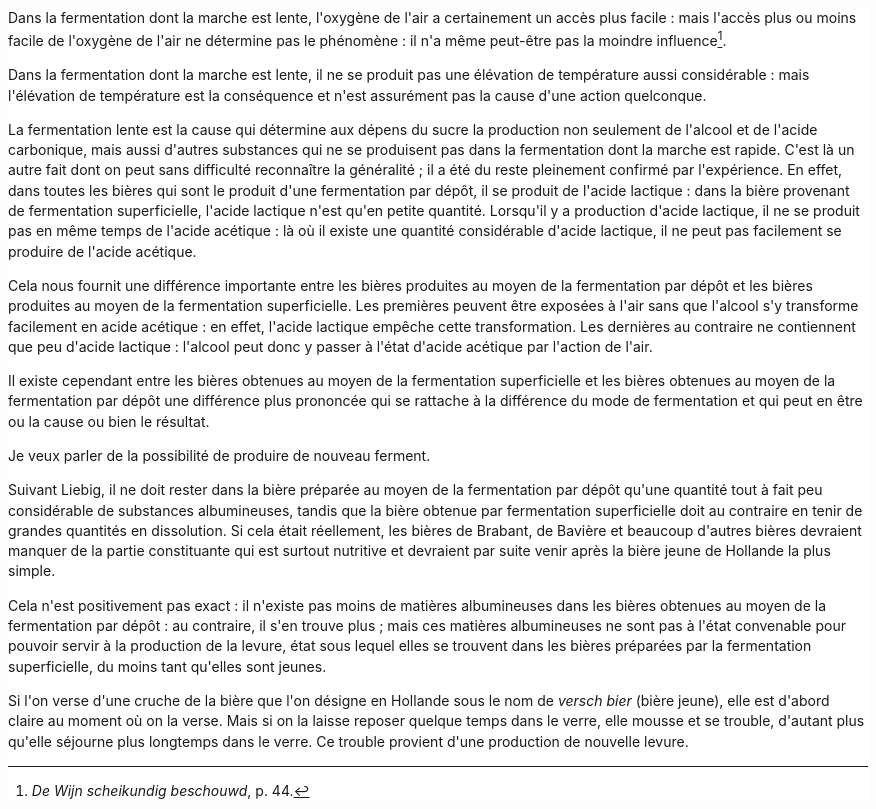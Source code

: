 Dans la fermentation dont la marche est lente, l'oxygène de l'air a
certainement un accès plus facile : mais l'accès plus ou moins facile de
l'oxygène de l'air ne détermine pas le phénomène : il n'a même peut-être pas la
moindre influence[^27].

Dans la fermentation dont la marche est lente, il ne se produit pas une
élévation de température aussi considérable : mais l'élévation de température
est la conséquence et n'est assurément pas la cause d'une action quelconque.

La fermentation lente est la cause qui détermine aux dépens du sucre la
production non seulement de l'alcool et de l'acide carbonique, mais aussi
d'autres substances qui ne se produisent pas dans la fermentation dont la
marche est rapide. C'est là un autre fait dont on peut sans difficulté
reconnaître la généralité ; il a été du reste pleinement confirmé par
l'expérience. En effet, dans toutes les bières qui sont le produit d'une
fermentation par dépôt, il se produit de l'acide lactique : dans la bière
provenant de fermentation superficielle, l'acide lactique n'est qu'en petite
quantité. Lorsqu'il y a production d'acide lactique, il ne se produit pas en
même temps de l'acide acétique : là où il existe une quantité considérable
d'acide lactique, il ne peut pas facilement se produire de l'acide acétique.

Cela nous fournit une différence importante entre les bières produites au moyen
de la fermentation par dépôt et les bières produites au moyen de la
fermentation superficielle. Les premières peuvent être exposées à l'air sans
que l'alcool s'y transforme facilement en acide acétique : en effet, l'acide
lactique empêche cette transformation. Les dernières au contraire ne
contiennent que peu d'acide lactique : l'alcool peut donc y passer à l'état
d'acide acétique par l'action de l'air.

Il existe cependant entre les bières obtenues au moyen de la fermentation
superficielle et les bières obtenues au moyen de la fermentation par dépôt une
différence plus prononcée qui se rattache à la différence du mode de
fermentation et qui peut en être ou la cause ou bien le résultat.

Je veux parler de la possibilité de produire de nouveau ferment.

Suivant Liebig, il ne doit rester dans la bière préparée au moyen de la
fermentation par dépôt qu'une quantité tout à fait peu considérable de
substances albumineuses, tandis que la bière obtenue par fermentation
superficielle doit au contraire en tenir de grandes quantités en dissolution.
Si cela était réellement, les bières de Brabant, de Bavière et beaucoup
d'autres bières devraient manquer de la partie constituante qui est surtout
nutritive et devraient par suite venir après la bière jeune de Hollande la plus
simple.

Cela n'est positivement pas exact : il n'existe pas moins de matières
albumineuses dans les bières obtenues au moyen de la fermentation par dépôt :
au contraire, il s'en trouve plus ; mais ces matières albumineuses ne sont pas
à l'état convenable pour pouvoir servir à la production de la levure, état sous
lequel elles se trouvent dans les bières préparées par la fermentation
superficielle, du moins tant qu'elles sont jeunes.

Si l'on verse d'une cruche de la bière que l'on désigne en Hollande sous le nom
de *versch bier* (bière jeune), elle est d'abord claire au moment où on la
verse. Mais si on la laisse reposer quelque temps dans le verre, elle mousse et
se trouble, d'autant plus qu'elle séjourne plus longtemps dans le verre. Ce
trouble provient d'une production de nouvelle levure.


[^1]: De Wijn, *Scheikundig Onderzocht*, p. 42.
[^2]: Un assez grand nombre d'acides, et notamment l'acide sulfurique, exercent
[^3]: *Scheik. onderz.*, t. IV, p 283
[^4]: *Scheik. onderz.*, t. II, p. 460.
[^5]: Suivant Pasteur (*Annales de Chimie et de Physique*, 3e série, t. LVIII,
[^6]: *Scheih. onderz.*, t. II, p. 447, 1845.
[^7]: Dans son mémoire sur la fermentation alcoolique, M. Pasteur (*Annales de
[^8]: *De Wijn*, 1. c.
[^9]: Suivant M. Pasteur (*loc. cit.*, p. 376), « l'azote de la levure ne se
[^10]: Schmidt, *Annalender Chem. und Pharm.*, t. LXI, p. 168. — L'expérience
[^11]: *Comptes rendus de l'Académie des Sciences*, t. XLVI, p. 179 et p. 857
[^12]: En ce qui est relatif au fait allégué par M. Pasteur (voir la note de la
[^13]: *Comptes rendus de l'Académie des sciences*, t. XLVII, p. 224.
[^14]: *Chimie appliquée aux arts*, t. VI, p. 466.
[^15]: *Kurzes Lehrbuch der organischen Chemie*, 1853, p. 401.
[^16]: *Annalen der Pharm.*, t. LI, p. 200.
[^17]: *Scheik. onderz.*, t. II, p. 444
[^18]: *Scheik. onderz.*, t. II, p. 451.
[^19]: *Scheih. onderz.*, t. IV, p. 326.
[^20]: *Scheih. onderz.*, t. IV, p. 396.
[^21]: *Scheih. onderz.*, t. IV, p. 398.
[^22]: *Bulletin de Néerlande*, 1838, p. 111.
[^23]: *Scheik. onderz.*, t. IV, p. 154 et t. II, p. 404.
[^24]: Annalen der Pharm., t. LI, p. 200.
[^25]: *Handwörterbuch der reinen und angewandten Chemie*, t. I, p. 785.
[^26]: *Annalen der Chemie und Pharmacie*, t. LXI, p. 177.
[^27]: *De Wijn scheikundig beschouwd*, p. 44.
[^28]: Dans les deux liqueurs, je n'ai observé aucune différence pendant le
[^29]: *Dingler's Journal*, t. CXLVIII, p. 379.
[^30]: La question de la conservation de la levure a été traitée avec détail par A. Müller dans *Erdmann's Journal*, t. LVII, p. 162.
[^31]: Müller, *Handbuch für Bierbrauer*, 1854, p. 39.
[^32]: *Philos. Map.*, t. XXI, p. 352.
[^33]: *Pogg. Annalen*, t. LXXVI, p. 401.
[^34]: *Annalen der Chemie und Pharmacie*, t. LVI, p. 356.